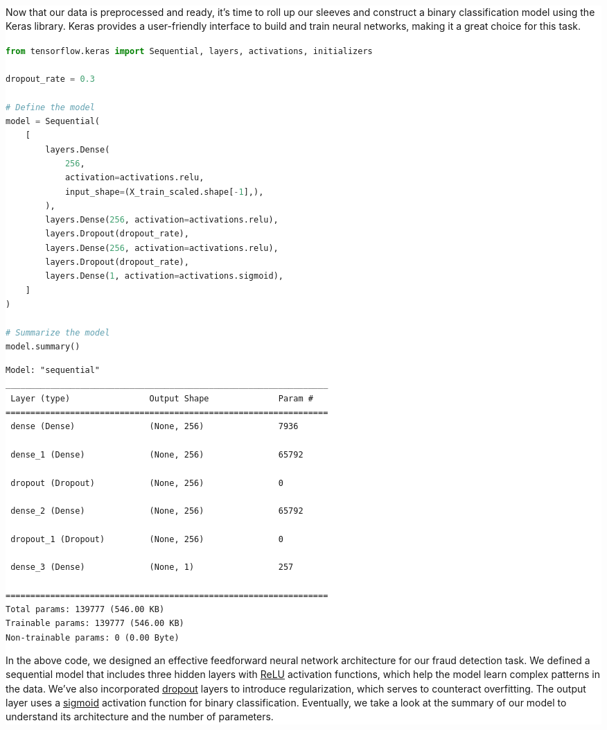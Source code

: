 Now that our data is preprocessed and ready, it’s time to roll up our sleeves and construct a binary classification model using the Keras library. Keras provides a user-friendly interface to build and train neural networks, making it a great choice for this task.

```python title="Python" showLineNumbers
from tensorflow.keras import Sequential, layers, activations, initializers

dropout_rate = 0.3

# Define the model
model = Sequential(
    [
        layers.Dense(
            256,
            activation=activations.relu,
            input_shape=(X_train_scaled.shape[-1],),
        ),
        layers.Dense(256, activation=activations.relu),
        layers.Dropout(dropout_rate),
        layers.Dense(256, activation=activations.relu),
        layers.Dropout(dropout_rate),
        layers.Dense(1, activation=activations.sigmoid),
    ]
)

# Summarize the model
model.summary()
```

```
Model: "sequential"
_________________________________________________________________
 Layer (type)                Output Shape              Param #
=================================================================
 dense (Dense)               (None, 256)               7936

 dense_1 (Dense)             (None, 256)               65792

 dropout (Dropout)           (None, 256)               0

 dense_2 (Dense)             (None, 256)               65792

 dropout_1 (Dropout)         (None, 256)               0

 dense_3 (Dense)             (None, 1)                 257

=================================================================
Total params: 139777 (546.00 KB)
Trainable params: 139777 (546.00 KB)
Non-trainable params: 0 (0.00 Byte)
```

In the above code, we designed an effective feedforward neural network architecture for our fraud detection task. We defined a sequential model that includes three hidden layers with [ReLU](https://keras.io/api/layers/activation_layers/relu/) activation functions, which help the model learn complex patterns in the data. We’ve also incorporated [dropout](https://keras.io/api/layers/regularization_layers/dropout/) layers to introduce regularization, which serves to counteract overfitting. The output layer uses a [sigmoid](https://keras.io/api/layers/activations/#sigmoid-function) activation function for binary classification. Eventually, we take a look at the summary of our model to understand its architecture and the number of parameters.
